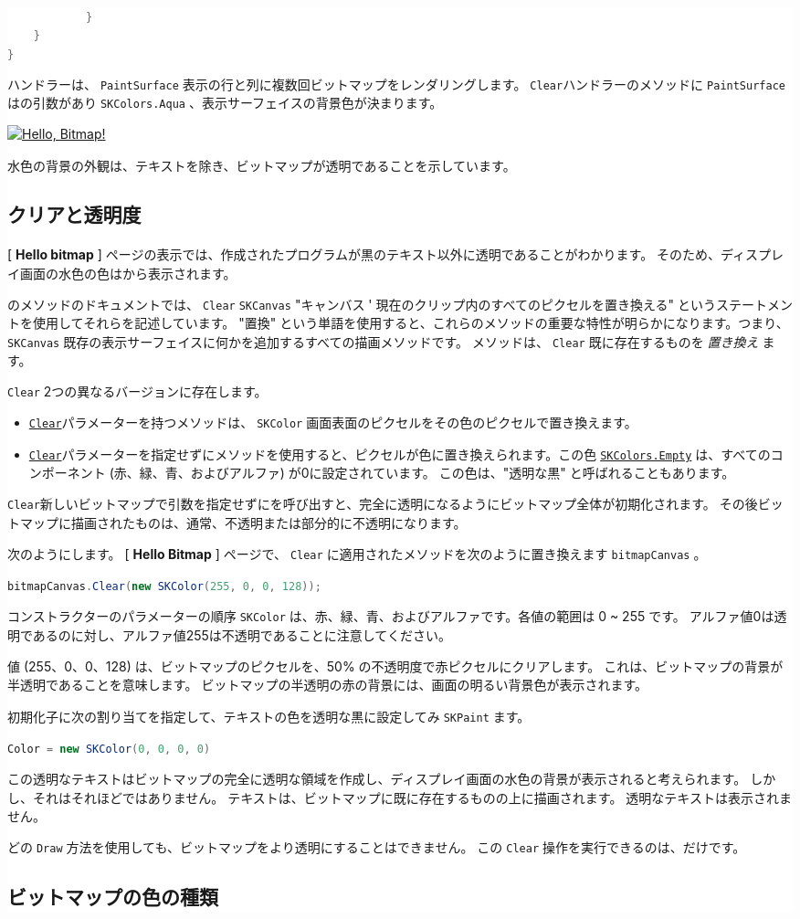 ```csharp
            }
    }
}
```

ハンドラーは、 `PaintSurface` 表示の行と列に複数回ビットマップをレンダリングします。 `Clear`ハンドラーのメソッドに `PaintSurface` はの引数があり `SKColors.Aqua` 、表示サーフェイスの背景色が決まります。

[![Hello, Bitmap!](drawing-images/HelloBitmap.png "Hello, Bitmap!")](drawing-images/HelloBitmap-Large.png#lightbox)

水色の背景の外観は、テキストを除き、ビットマップが透明であることを示しています。

## <a name="clearing-and-transparency"></a>クリアと透明度

[ **Hello bitmap** ] ページの表示では、作成されたプログラムが黒のテキスト以外に透明であることがわかります。 そのため、ディスプレイ画面の水色の色はから表示されます。

のメソッドのドキュメントでは、 `Clear` `SKCanvas` "キャンバス ' 現在のクリップ内のすべてのピクセルを置き換える" というステートメントを使用してそれらを記述しています。 "置換" という単語を使用すると、これらのメソッドの重要な特性が明らかになります。つまり、 `SKCanvas` 既存の表示サーフェイスに何かを追加するすべての描画メソッドです。 メソッドは、 `Clear` 既に存在するものを _置き換え_ ます。

`Clear` 2つの異なるバージョンに存在します。

- [`Clear`](xref:SkiaSharp.SKCanvas.Clear(SkiaSharp.SKColor))パラメーターを持つメソッドは、 `SKColor` 画面表面のピクセルをその色のピクセルで置き換えます。

- [`Clear`](xref:SkiaSharp.SKCanvas.Clear)パラメーターを指定せずにメソッドを使用すると、ピクセルが色に置き換えられます。この色 [`SKColors.Empty`](xref:SkiaSharp.SKColors.Empty) は、すべてのコンポーネント (赤、緑、青、およびアルファ) が0に設定されています。 この色は、"透明な黒" と呼ばれることもあります。

`Clear`新しいビットマップで引数を指定せずにを呼び出すと、完全に透明になるようにビットマップ全体が初期化されます。 その後ビットマップに描画されたものは、通常、不透明または部分的に不透明になります。

次のようにします。 [ **Hello Bitmap** ] ページで、 `Clear` に適用されたメソッドを次のように置き換えます `bitmapCanvas` 。

```csharp
bitmapCanvas.Clear(new SKColor(255, 0, 0, 128));
```

コンストラクターのパラメーターの順序 `SKColor` は、赤、緑、青、およびアルファです。各値の範囲は 0 ~ 255 です。 アルファ値0は透明であるのに対し、アルファ値255は不透明であることに注意してください。

値 (255、0、0、128) は、ビットマップのピクセルを、50% の不透明度で赤ピクセルにクリアします。 これは、ビットマップの背景が半透明であることを意味します。 ビットマップの半透明の赤の背景には、画面の明るい背景色が表示されます。

初期化子に次の割り当てを指定して、テキストの色を透明な黒に設定してみ `SKPaint` ます。

```csharp
Color = new SKColor(0, 0, 0, 0)
```

この透明なテキストはビットマップの完全に透明な領域を作成し、ディスプレイ画面の水色の背景が表示されると考えられます。 しかし、それはそれほどではありません。 テキストは、ビットマップに既に存在するものの上に描画されます。 透明なテキストは表示されません。

どの `Draw` 方法を使用しても、ビットマップをより透明にすることはできません。 この `Clear` 操作を実行できるのは、だけです。

## <a name="bitmap-color-types"></a>ビットマップの色の種類
